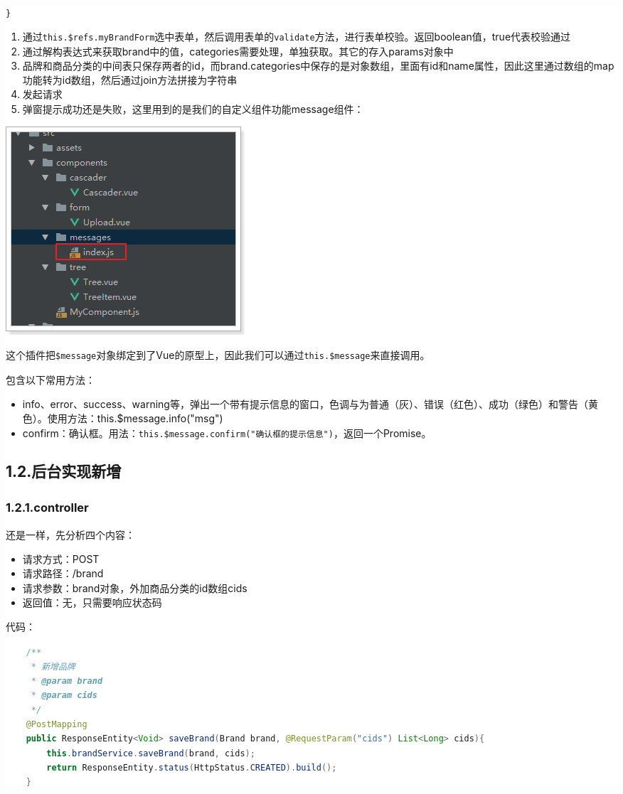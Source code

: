 ```js
}
```

1. 通过`this.$refs.myBrandForm`选中表单，然后调用表单的`validate`方法，进行表单校验。返回boolean值，true代表校验通过
2. 通过解构表达式来获取brand中的值，categories需要处理，单独获取。其它的存入params对象中
3. 品牌和商品分类的中间表只保存两者的id，而brand.categories中保存的是对象数组，里面有id和name属性，因此这里通过数组的map功能转为id数组，然后通过join方法拼接为字符串
4. 发起请求
5. 弹窗提示成功还是失败，这里用到的是我们的自定义组件功能message组件：

 ![1526140298249](assets/1526140298249.png)

  这个插件把`$message`对象绑定到了Vue的原型上，因此我们可以通过`this.$message`来直接调用。

  包含以下常用方法：

- info、error、success、warning等，弹出一个带有提示信息的窗口，色调与为普通（灰）、错误（红色）、成功（绿色）和警告（黄色）。使用方法：this.$message.info("msg")
- confirm：确认框。用法：`this.$message.confirm("确认框的提示信息")`，返回一个Promise。



## 1.2.后台实现新增

### 1.2.1.controller

还是一样，先分析四个内容：

- 请求方式：POST
- 请求路径：/brand
- 请求参数：brand对象，外加商品分类的id数组cids
- 返回值：无，只需要响应状态码

代码：

```java
    /**
     * 新增品牌
     * @param brand
     * @param cids
     */
    @PostMapping
    public ResponseEntity<Void> saveBrand(Brand brand, @RequestParam("cids") List<Long> cids){
        this.brandService.saveBrand(brand, cids);
        return ResponseEntity.status(HttpStatus.CREATED).build();
    }
```
